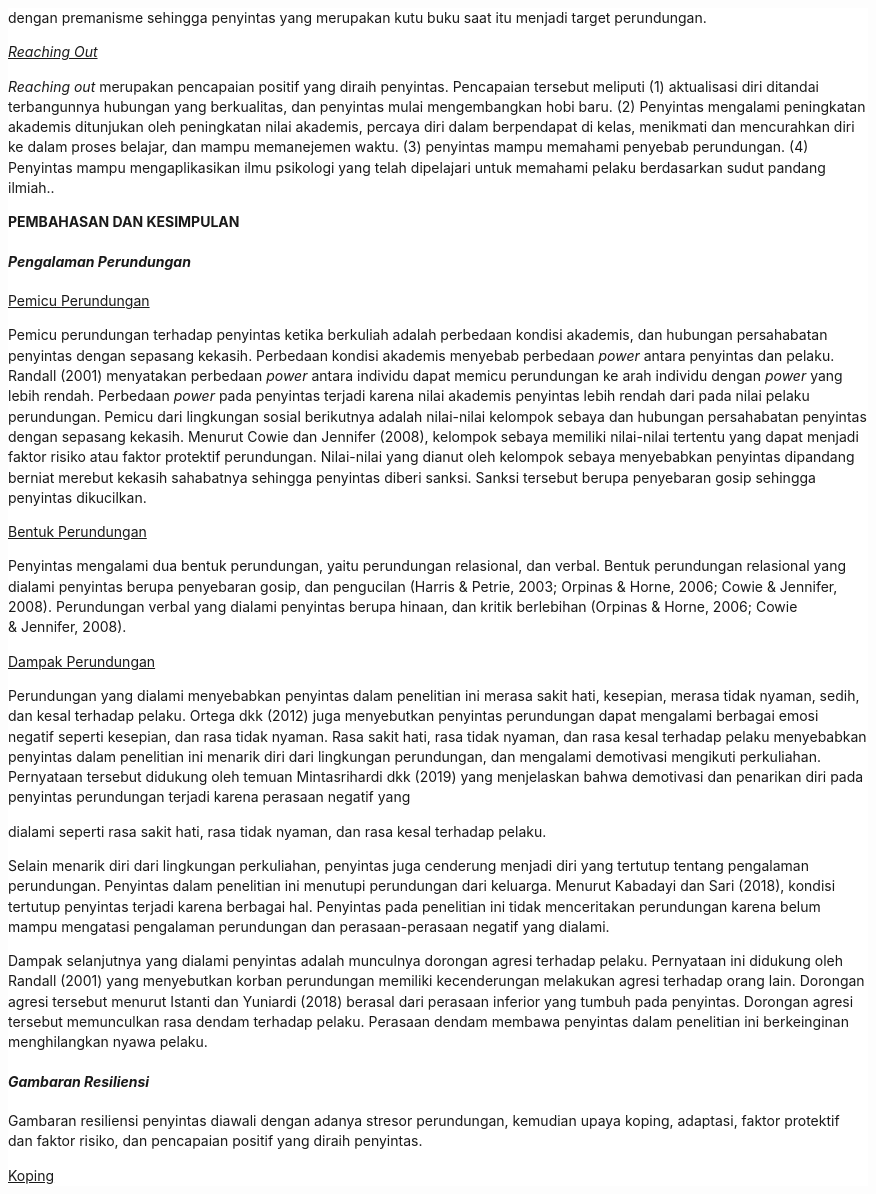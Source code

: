 <p><span class="font2">dengan premanisme sehingga penyintas yang merupakan kutu buku saat itu menjadi target perundungan.</span></p>
<p><span class="font2" style="font-style:italic;text-decoration:underline;">Reaching Out</span></p>
<p><span class="font2" style="font-style:italic;">Reaching out</span><span class="font2"> merupakan pencapaian positif yang diraih penyintas. Pencapaian tersebut meliputi (1) aktualisasi diri ditandai terbangunnya hubungan yang berkualitas, dan penyintas mulai mengembangkan hobi baru. (2) Penyintas mengalami peningkatan akademis ditunjukan oleh peningkatan nilai akademis, percaya diri dalam berpendapat di kelas, menikmati dan mencurahkan diri ke dalam proses belajar, dan mampu memanejemen waktu. (3) penyintas mampu memahami penyebab perundungan. (4) Penyintas mampu mengaplikasikan ilmu psikologi yang telah dipelajari untuk memahami pelaku berdasarkan sudut pandang ilmiah..</span></p>
<p><span class="font2" style="font-weight:bold;">PEMBAHASAN DAN KESIMPULAN</span></p>
<h4><a name="bookmark20"></a><span class="font2" style="font-weight:bold;font-style:italic;"><a name="bookmark21"></a>Pengalaman Perundungan</span></h4>
<p><span class="font2" style="text-decoration:underline;">Pemicu Perundungan</span></p>
<p><span class="font2">Pemicu perundungan terhadap penyintas ketika berkuliah adalah perbedaan kondisi akademis, dan hubungan persahabatan penyintas dengan sepasang kekasih. Perbedaan kondisi akademis menyebab perbedaan </span><span class="font2" style="font-style:italic;">power</span><span class="font2"> antara penyintas dan pelaku. Randall (2001) menyatakan perbedaan </span><span class="font2" style="font-style:italic;">power</span><span class="font2"> antara individu dapat memicu perundungan ke arah individu dengan </span><span class="font2" style="font-style:italic;">power</span><span class="font2"> yang lebih rendah. Perbedaan </span><span class="font2" style="font-style:italic;">power </span><span class="font2">pada penyintas terjadi karena nilai akademis penyintas lebih rendah dari pada nilai pelaku perundungan. Pemicu dari lingkungan sosial berikutnya adalah nilai-nilai kelompok sebaya dan hubungan persahabatan penyintas dengan sepasang kekasih. Menurut Cowie dan Jennifer (2008), kelompok sebaya memiliki nilai-nilai tertentu yang dapat menjadi faktor risiko atau faktor protektif perundungan. Nilai-nilai yang dianut oleh kelompok sebaya menyebabkan penyintas dipandang berniat merebut kekasih sahabatnya sehingga penyintas diberi sanksi. Sanksi tersebut berupa penyebaran gosip sehingga penyintas dikucilkan.</span></p>
<p><span class="font2" style="text-decoration:underline;">Bentuk Perundungan</span></p>
<p><span class="font2">Penyintas mengalami dua bentuk perundungan, yaitu perundungan relasional, dan verbal. Bentuk perundungan relasional yang dialami penyintas berupa penyebaran gosip, dan pengucilan (Harris &amp;&nbsp;Petrie, 2003; Orpinas &amp;&nbsp;Horne, 2006; Cowie &amp;&nbsp;Jennifer, 2008). Perundungan verbal yang dialami penyintas berupa hinaan, dan kritik berlebihan (Orpinas &amp;&nbsp;Horne, 2006; Cowie &amp;&nbsp;Jennifer, 2008).</span></p>
<p><span class="font2" style="text-decoration:underline;">Dampak Perundungan</span></p>
<p><span class="font2">Perundungan yang dialami menyebabkan penyintas dalam penelitian ini merasa sakit hati, kesepian, merasa tidak nyaman, sedih, dan kesal terhadap pelaku. Ortega dkk (2012) juga menyebutkan penyintas perundungan dapat mengalami berbagai emosi negatif seperti kesepian, dan rasa tidak nyaman. Rasa sakit hati, rasa tidak nyaman, dan rasa kesal terhadap pelaku menyebabkan penyintas dalam penelitian ini menarik diri dari lingkungan perundungan, dan mengalami demotivasi mengikuti perkuliahan. Pernyataan tersebut didukung oleh temuan Mintasrihardi dkk (2019) yang menjelaskan bahwa demotivasi dan penarikan diri pada penyintas perundungan terjadi karena perasaan negatif yang</span></p>
<p><span class="font2">dialami seperti rasa sakit hati, rasa tidak nyaman, dan rasa kesal terhadap pelaku.</span></p>
<p><span class="font2">Selain menarik diri dari lingkungan perkuliahan, penyintas juga cenderung menjadi diri yang tertutup tentang pengalaman perundungan. Penyintas dalam penelitian ini menutupi perundungan dari keluarga. Menurut Kabadayi dan Sari (2018), kondisi tertutup penyintas terjadi karena berbagai hal. Penyintas pada penelitian ini tidak menceritakan perundungan karena belum mampu mengatasi pengalaman perundungan dan perasaan-perasaan negatif yang dialami.</span></p>
<p><span class="font2">Dampak selanjutnya yang dialami penyintas adalah munculnya dorongan agresi terhadap pelaku. Pernyataan ini didukung oleh Randall (2001) yang menyebutkan korban perundungan memiliki kecenderungan melakukan agresi terhadap orang lain. Dorongan agresi tersebut menurut Istanti dan Yuniardi (2018) berasal dari perasaan inferior yang tumbuh pada penyintas. Dorongan agresi tersebut memunculkan rasa dendam terhadap pelaku. Perasaan dendam membawa penyintas dalam penelitian ini berkeinginan menghilangkan nyawa pelaku.</span></p>
<h4><a name="bookmark22"></a><span class="font2" style="font-weight:bold;font-style:italic;"><a name="bookmark23"></a>Gambaran Resiliensi</span></h4>
<p><span class="font2">Gambaran resiliensi penyintas diawali dengan adanya stresor perundungan, kemudian upaya koping, adaptasi, faktor protektif dan faktor risiko, dan pencapaian positif yang diraih penyintas.</span></p>
<p><span class="font2" style="text-decoration:underline;">Koping</span></p>
